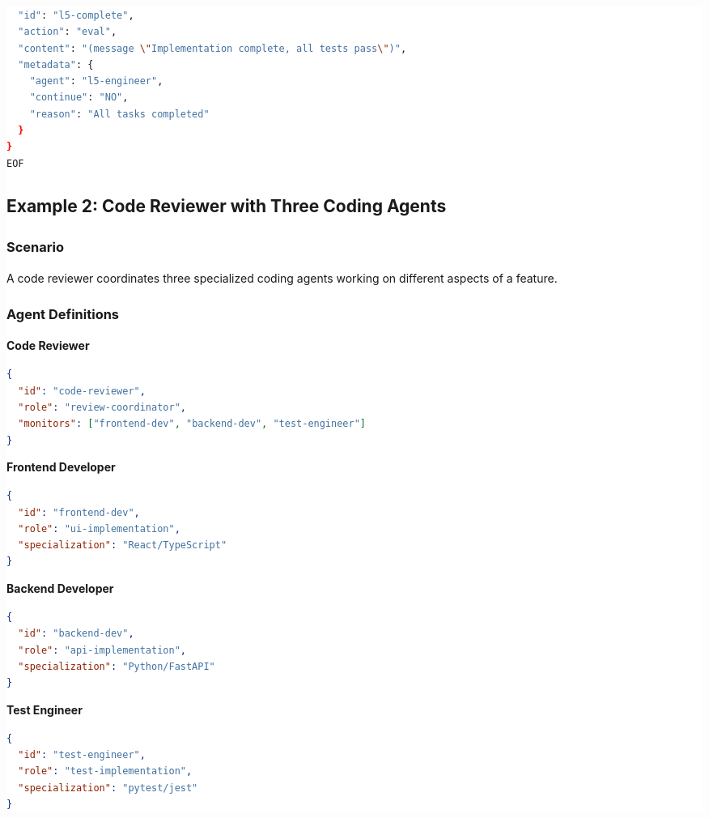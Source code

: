 ```bash
  "id": "l5-complete",
  "action": "eval",
  "content": "(message \"Implementation complete, all tests pass\")",
  "metadata": {
    "agent": "l5-engineer",
    "continue": "NO",
    "reason": "All tasks completed"
  }
}
EOF
```

## Example 2: Code Reviewer with Three Coding Agents

### Scenario
A code reviewer coordinates three specialized coding agents working on different aspects of a feature.

### Agent Definitions

**Code Reviewer**
```json
{
  "id": "code-reviewer",
  "role": "review-coordinator",
  "monitors": ["frontend-dev", "backend-dev", "test-engineer"]
}
```

**Frontend Developer**
```json
{
  "id": "frontend-dev",
  "role": "ui-implementation",
  "specialization": "React/TypeScript"
}
```

**Backend Developer**
```json
{
  "id": "backend-dev",
  "role": "api-implementation",
  "specialization": "Python/FastAPI"
}
```

**Test Engineer**
```json
{
  "id": "test-engineer",
  "role": "test-implementation",
  "specialization": "pytest/jest"
}
```
